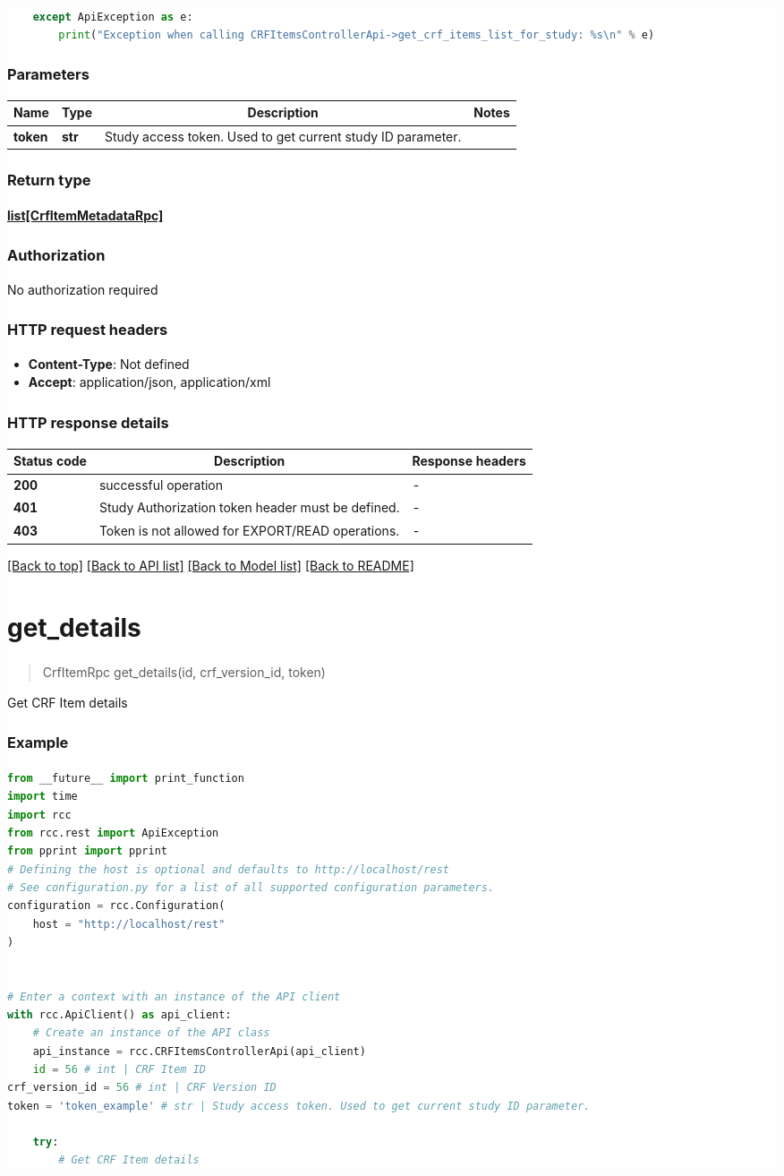 ```python
    except ApiException as e:
        print("Exception when calling CRFItemsControllerApi->get_crf_items_list_for_study: %s\n" % e)
```

### Parameters

Name | Type | Description  | Notes
------------- | ------------- | ------------- | -------------
 **token** | **str**| Study access token. Used to get current study ID parameter. | 

### Return type

[**list[CrfItemMetadataRpc]**](CrfItemMetadataRpc.md)

### Authorization

No authorization required

### HTTP request headers

 - **Content-Type**: Not defined
 - **Accept**: application/json, application/xml

### HTTP response details
| Status code | Description | Response headers |
|-------------|-------------|------------------|
**200** | successful operation |  -  |
**401** | Study Authorization token header must be defined. |  -  |
**403** | Token is not allowed for EXPORT/READ operations. |  -  |

[[Back to top]](#) [[Back to API list]](../README.md#documentation-for-api-endpoints) [[Back to Model list]](../README.md#documentation-for-models) [[Back to README]](../README.md)

# **get_details**
> CrfItemRpc get_details(id, crf_version_id, token)

Get CRF Item details

### Example

```python
from __future__ import print_function
import time
import rcc
from rcc.rest import ApiException
from pprint import pprint
# Defining the host is optional and defaults to http://localhost/rest
# See configuration.py for a list of all supported configuration parameters.
configuration = rcc.Configuration(
    host = "http://localhost/rest"
)


# Enter a context with an instance of the API client
with rcc.ApiClient() as api_client:
    # Create an instance of the API class
    api_instance = rcc.CRFItemsControllerApi(api_client)
    id = 56 # int | CRF Item ID
crf_version_id = 56 # int | CRF Version ID
token = 'token_example' # str | Study access token. Used to get current study ID parameter.

    try:
        # Get CRF Item details
```